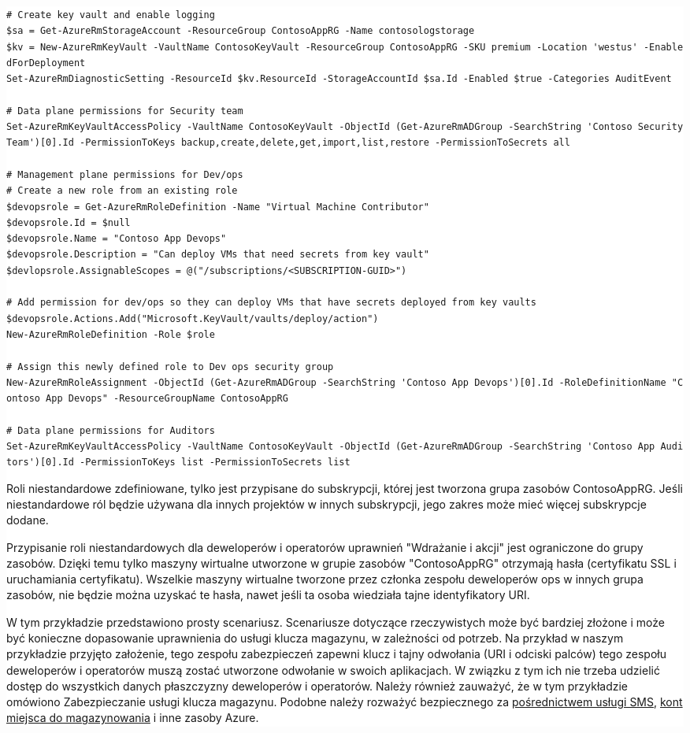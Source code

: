 ```
# Create key vault and enable logging
$sa = Get-AzureRmStorageAccount -ResourceGroup ContosoAppRG -Name contosologstorage
$kv = New-AzureRmKeyVault -VaultName ContosoKeyVault -ResourceGroup ContosoAppRG -SKU premium -Location 'westus' -EnabledForDeployment
Set-AzureRmDiagnosticSetting -ResourceId $kv.ResourceId -StorageAccountId $sa.Id -Enabled $true -Categories AuditEvent

# Data plane permissions for Security team
Set-AzureRmKeyVaultAccessPolicy -VaultName ContosoKeyVault -ObjectId (Get-AzureRmADGroup -SearchString 'Contoso Security Team')[0].Id -PermissionToKeys backup,create,delete,get,import,list,restore -PermissionToSecrets all

# Management plane permissions for Dev/ops
# Create a new role from an existing role
$devopsrole = Get-AzureRmRoleDefinition -Name "Virtual Machine Contributor"
$devopsrole.Id = $null
$devopsrole.Name = "Contoso App Devops"
$devopsrole.Description = "Can deploy VMs that need secrets from key vault"
$devlopsrole.AssignableScopes = @("/subscriptions/<SUBSCRIPTION-GUID>")

# Add permission for dev/ops so they can deploy VMs that have secrets deployed from key vaults
$devopsrole.Actions.Add("Microsoft.KeyVault/vaults/deploy/action")
New-AzureRmRoleDefinition -Role $role

# Assign this newly defined role to Dev ops security group
New-AzureRmRoleAssignment -ObjectId (Get-AzureRmADGroup -SearchString 'Contoso App Devops')[0].Id -RoleDefinitionName "Contoso App Devops" -ResourceGroupName ContosoAppRG

# Data plane permissions for Auditors
Set-AzureRmKeyVaultAccessPolicy -VaultName ContosoKeyVault -ObjectId (Get-AzureRmADGroup -SearchString 'Contoso App Auditors')[0].Id -PermissionToKeys list -PermissionToSecrets list
```

Roli niestandardowe zdefiniowane, tylko jest przypisane do subskrypcji, której jest tworzona grupa zasobów ContosoAppRG. Jeśli niestandardowe ról będzie używana dla innych projektów w innych subskrypcji, jego zakres może mieć więcej subskrypcje dodane.

Przypisanie roli niestandardowych dla deweloperów i operatorów uprawnień "Wdrażanie i akcji" jest ograniczone do grupy zasobów. Dzięki temu tylko maszyny wirtualne utworzone w grupie zasobów "ContosoAppRG" otrzymają hasła (certyfikatu SSL i uruchamiania certyfikatu). Wszelkie maszyny wirtualne tworzone przez członka zespołu deweloperów ops w innych grupa zasobów, nie będzie można uzyskać te hasła, nawet jeśli ta osoba wiedziała tajne identyfikatory URI.

W tym przykładzie przedstawiono prosty scenariusz. Scenariusze dotyczące rzeczywistych może być bardziej złożone i może być konieczne dopasowanie uprawnienia do usługi klucza magazynu, w zależności od potrzeb. Na przykład w naszym przykładzie przyjęto założenie, tego zespołu zabezpieczeń zapewni klucz i tajny odwołania (URI i odciski palców) tego zespołu deweloperów i operatorów muszą zostać utworzone odwołanie w swoich aplikacjach. W związku z tym ich nie trzeba udzielić dostęp do wszystkich danych płaszczyzny deweloperów i operatorów. Należy również zauważyć, że w tym przykładzie omówiono Zabezpieczanie usługi klucza magazynu. Podobne należy rozważyć bezpiecznego za [pośrednictwem usługi SMS](https://azure.microsoft.com/services/virtual-machines/security/), [kont miejsca do magazynowania](../storage/storage-security-guide.md) i inne zasoby Azure.
